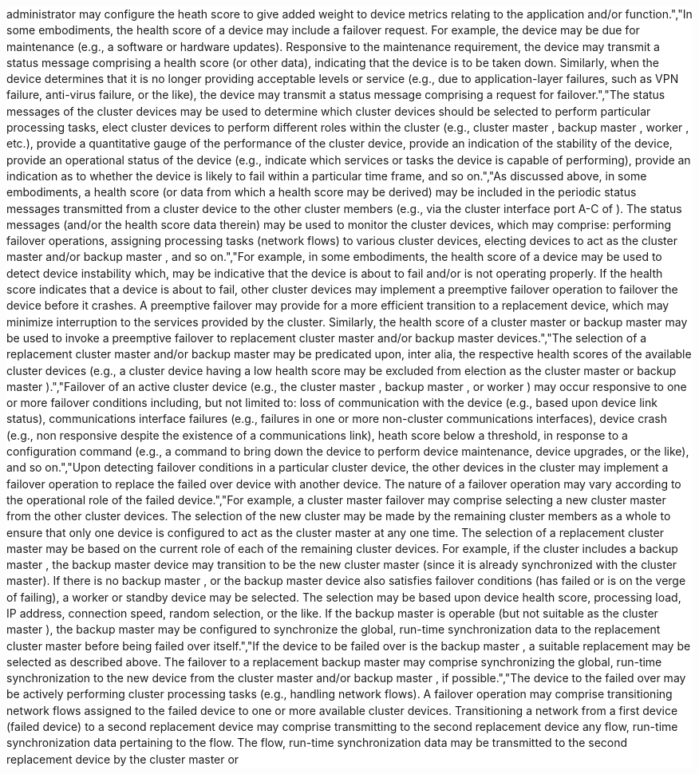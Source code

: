 administrator may configure the heath score to give added weight to device metrics relating to the application and\/or function.","In some embodiments, the health score of a device may include a failover request. For example, the device may be due for maintenance (e.g., a software or hardware updates). Responsive to the maintenance requirement, the device may transmit a status message comprising a health score (or other data), indicating that the device is to be taken down. Similarly, when the device determines that it is no longer providing acceptable levels or service (e.g., due to application-layer failures, such as VPN failure, anti-virus failure, or the like), the device may transmit a status message comprising a request for failover.","The status messages of the cluster devices may be used to determine which cluster devices should be selected to perform particular processing tasks, elect cluster devices to perform different roles within the cluster (e.g., cluster master , backup master , worker , etc.), provide a quantitative gauge of the performance of the cluster device, provide an indication of the stability of the device, provide an operational status of the device (e.g., indicate which services or tasks the device is capable of performing), provide an indication as to whether the device is likely to fail within a particular time frame, and so on.","As discussed above, in some embodiments, a health score (or data from which a health score may be derived) may be included in the periodic status messages transmitted from a cluster device to the other cluster members (e.g., via the cluster interface port A-C of ). The status messages (and\/or the health score data therein) may be used to monitor the cluster devices, which may comprise: performing failover operations, assigning processing tasks (network flows) to various cluster devices, electing devices to act as the cluster master  and\/or backup master , and so on.","For example, in some embodiments, the health score of a device may be used to detect device instability which, may be indicative that the device is about to fail and\/or is not operating properly. If the health score indicates that a device is about to fail, other cluster devices may implement a preemptive failover operation to failover the device before it crashes. A preemptive failover may provide for a more efficient transition to a replacement device, which may minimize interruption to the services provided by the cluster. Similarly, the health score of a cluster master  or backup master  may be used to invoke a preemptive failover to replacement cluster master  and\/or backup master  devices.","The selection of a replacement cluster master  and\/or backup master  may be predicated upon, inter alia, the respective health scores of the available cluster devices (e.g., a cluster device having a low health score may be excluded from election as the cluster master  or backup master ).","Failover of an active cluster device (e.g., the cluster master , backup master , or worker ) may occur responsive to one or more failover conditions including, but not limited to: loss of communication with the device (e.g., based upon device link status), communications interface failures (e.g., failures in one or more non-cluster communications interfaces), device crash (e.g., non responsive despite the existence of a communications link), heath score below a threshold, in response to a configuration command (e.g., a command to bring down the device to perform device maintenance, device upgrades, or the like), and so on.","Upon detecting failover conditions in a particular cluster device, the other devices in the cluster may implement a failover operation to replace the failed over device with another device. The nature of a failover operation may vary according to the operational role of the failed device.","For example, a cluster master failover may comprise selecting a new cluster master  from the other cluster devices. The selection of the new cluster may be made by the remaining cluster members as a whole to ensure that only one device is configured to act as the cluster master  at any one time. The selection of a replacement cluster master  may be based on the current role of each of the remaining cluster devices. For example, if the cluster includes a backup master , the backup master  device may transition to be the new cluster master  (since it is already synchronized with the cluster master). If there is no backup master , or the backup master device also satisfies failover conditions (has failed or is on the verge of failing), a worker  or standby  device may be selected. The selection may be based upon device health score, processing load, IP address, connection speed, random selection, or the like. If the backup master  is operable (but not suitable as the cluster master ), the backup master  may be configured to synchronize the global, run-time synchronization data to the replacement cluster master before being failed over itself.","If the device to be failed over is the backup master , a suitable replacement may be selected as described above. The failover to a replacement backup master  may comprise synchronizing the global, run-time synchronization to the new device from the cluster master  and\/or backup master , if possible.","The device to the failed over may be actively performing cluster processing tasks (e.g., handling network flows). A failover operation may comprise transitioning network flows assigned to the failed device to one or more available cluster devices. Transitioning a network from a first device (failed device) to a second replacement device may comprise transmitting to the second replacement device any flow, run-time synchronization data pertaining to the flow. The flow, run-time synchronization data may be transmitted to the second replacement device by the cluster master  or
